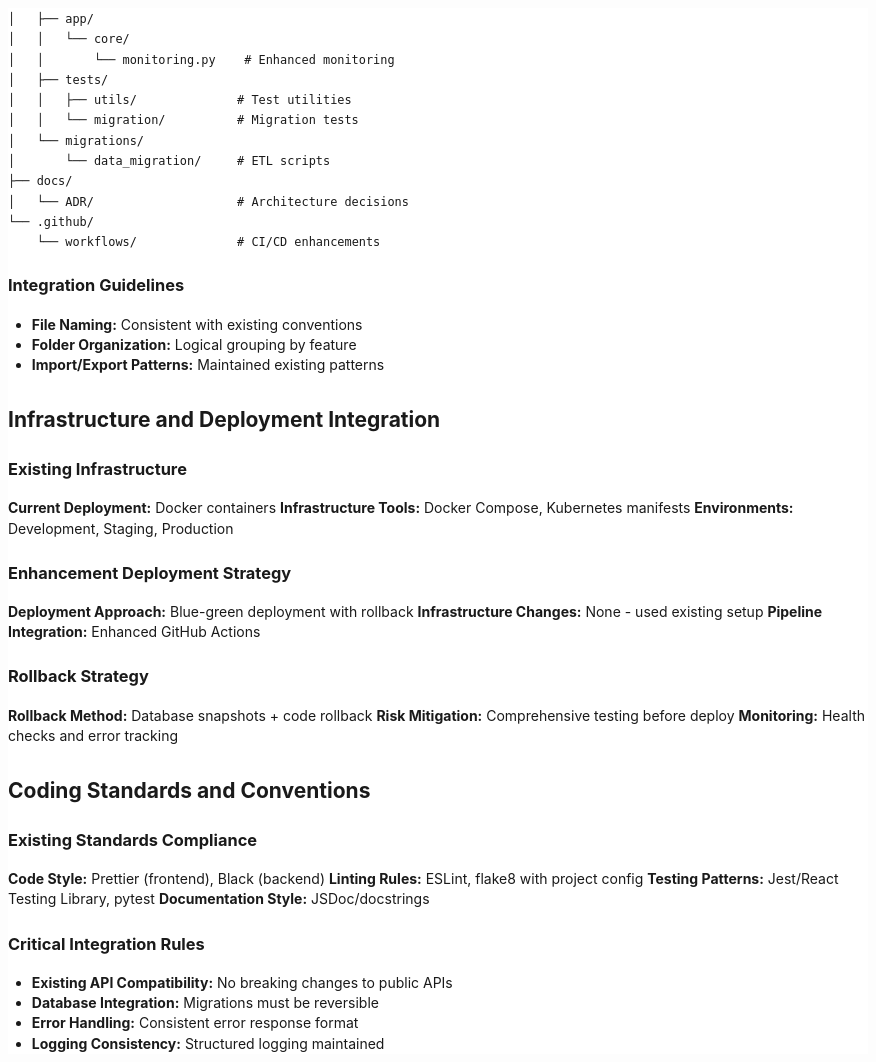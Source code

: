 ```
│   ├── app/
│   │   └── core/
│   │       └── monitoring.py    # Enhanced monitoring
│   ├── tests/
│   │   ├── utils/              # Test utilities
│   │   └── migration/          # Migration tests
│   └── migrations/
│       └── data_migration/     # ETL scripts
├── docs/
│   └── ADR/                    # Architecture decisions
└── .github/
    └── workflows/              # CI/CD enhancements
```

### Integration Guidelines
- **File Naming:** Consistent with existing conventions
- **Folder Organization:** Logical grouping by feature
- **Import/Export Patterns:** Maintained existing patterns

## Infrastructure and Deployment Integration

### Existing Infrastructure
**Current Deployment:** Docker containers
**Infrastructure Tools:** Docker Compose, Kubernetes manifests
**Environments:** Development, Staging, Production

### Enhancement Deployment Strategy
**Deployment Approach:** Blue-green deployment with rollback
**Infrastructure Changes:** None - used existing setup
**Pipeline Integration:** Enhanced GitHub Actions

### Rollback Strategy
**Rollback Method:** Database snapshots + code rollback
**Risk Mitigation:** Comprehensive testing before deploy
**Monitoring:** Health checks and error tracking

## Coding Standards and Conventions

### Existing Standards Compliance
**Code Style:** Prettier (frontend), Black (backend)
**Linting Rules:** ESLint, flake8 with project config
**Testing Patterns:** Jest/React Testing Library, pytest
**Documentation Style:** JSDoc/docstrings

### Critical Integration Rules
- **Existing API Compatibility:** No breaking changes to public APIs
- **Database Integration:** Migrations must be reversible
- **Error Handling:** Consistent error response format
- **Logging Consistency:** Structured logging maintained
